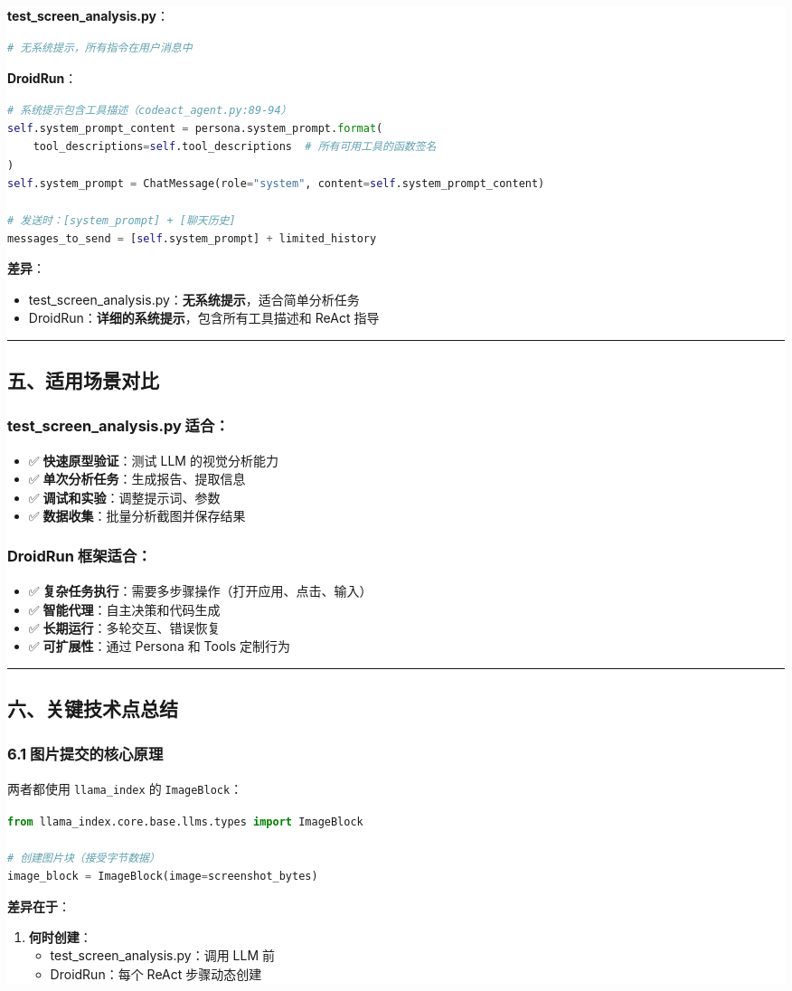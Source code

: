 **test_screen_analysis.py**：
```python
# 无系统提示，所有指令在用户消息中
```

**DroidRun**：
```python
# 系统提示包含工具描述（codeact_agent.py:89-94）
self.system_prompt_content = persona.system_prompt.format(
    tool_descriptions=self.tool_descriptions  # 所有可用工具的函数签名
)
self.system_prompt = ChatMessage(role="system", content=self.system_prompt_content)

# 发送时：[system_prompt] + [聊天历史]
messages_to_send = [self.system_prompt] + limited_history
```

**差异**：
- test_screen_analysis.py：**无系统提示**，适合简单分析任务
- DroidRun：**详细的系统提示**，包含所有工具描述和 ReAct 指导

---

## 五、适用场景对比

### test_screen_analysis.py 适合：
- ✅ **快速原型验证**：测试 LLM 的视觉分析能力
- ✅ **单次分析任务**：生成报告、提取信息
- ✅ **调试和实验**：调整提示词、参数
- ✅ **数据收集**：批量分析截图并保存结果

### DroidRun 框架适合：
- ✅ **复杂任务执行**：需要多步骤操作（打开应用、点击、输入）
- ✅ **智能代理**：自主决策和代码生成
- ✅ **长期运行**：多轮交互、错误恢复
- ✅ **可扩展性**：通过 Persona 和 Tools 定制行为

---

## 六、关键技术点总结

### 6.1 图片提交的核心原理

两者都使用 `llama_index` 的 `ImageBlock`：

```python
from llama_index.core.base.llms.types import ImageBlock

# 创建图片块（接受字节数据）
image_block = ImageBlock(image=screenshot_bytes)
```

**差异在于**：
1. **何时创建**：
   - test_screen_analysis.py：调用 LLM 前
   - DroidRun：每个 ReAct 步骤动态创建
